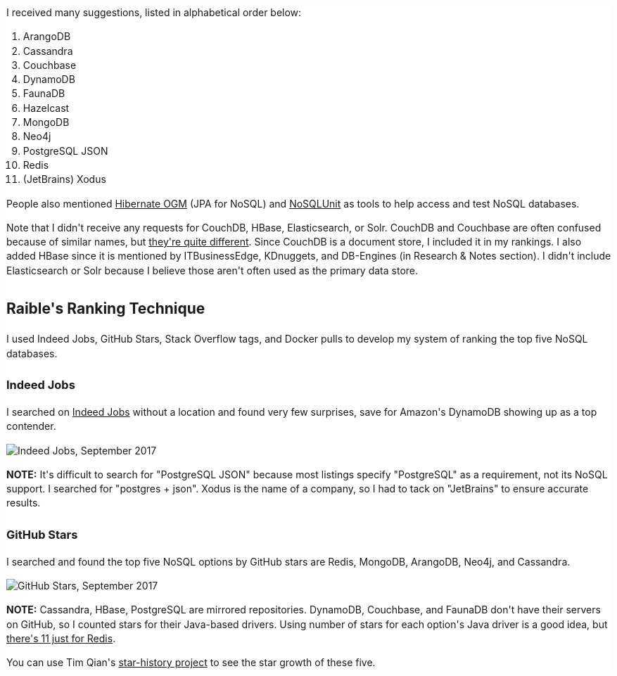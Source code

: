 I received many suggestions, listed in alphabetical order below:

1. ArangoDB
1. Cassandra
1. Couchbase
1. DynamoDB
1. FaunaDB
1. Hazelcast
1. MongoDB
1. Neo4j
1. PostgreSQL JSON
1. Redis
1. (JetBrains) Xodus

People also mentioned [Hibernate OGM](http://hibernate.org/ogm/) (JPA for NoSQL) and [NoSQLUnit](https://github.com/lordofthejars/nosql-unit/) as tools to help access and test NoSQL databases.

Note that I didn't receive any requests for CouchDB, HBase, Elasticsearch, or Solr. CouchDB and Couchbase are often confused because of similar names, but [they're quite different](https://www.couchbase.com/couchbase-vs-couchdb). Since CouchDB is a document store, I included it in my rankings. I also added HBase since it is mentioned by ITBusinessEdge, KDnuggets, and DB-Engines (in Research & Notes section). I didn't include Elasticsearch or Solr because I believe those aren't often used as the primary data store.

## Raible's Ranking Technique

I used Indeed Jobs, GitHub Stars, Stack Overflow tags, and Docker pulls to develop my system of ranking the top five NoSQL databases.

### Indeed Jobs

I searched on [Indeed Jobs](https://www.indeed.com/jobs) without a location and found very few surprises, save for Amazon's DynamoDB showing up as a top contender.

<img src="/img/blog/nosql-for-java/indeed-jobs.png" alt="Indeed Jobs, September 2017" width="700" class="center-image">

**NOTE:** It's difficult to search for "PostgreSQL JSON" because most listings specify "PostgreSQL" as a requirement, not its NoSQL support. I searched for "postgres + json". Xodus is the name of a company, so I had to tack on "JetBrains" to ensure accurate results.

### GitHub Stars

I searched and found the top five NoSQL options by GitHub stars are Redis, MongoDB, ArangoDB, Neo4j, and Cassandra. 

<img src="/img/blog/nosql-for-java/github-stars.png" alt="GitHub Stars, September 2017" width="700" class="center-image">

**NOTE:** Cassandra, HBase, PostgreSQL are mirrored repositories. DynamoDB, Couchbase, and FaunaDB don't have their servers on GitHub, so I counted stars for their Java-based drivers. Using number of stars for each option's Java driver is a good idea, but [there's 11 just for Redis](https://redis.io/clients#java).

You can use Tim Qian's [star-history project](https://github.com/timqian/star-history) to see the star growth of these five.
